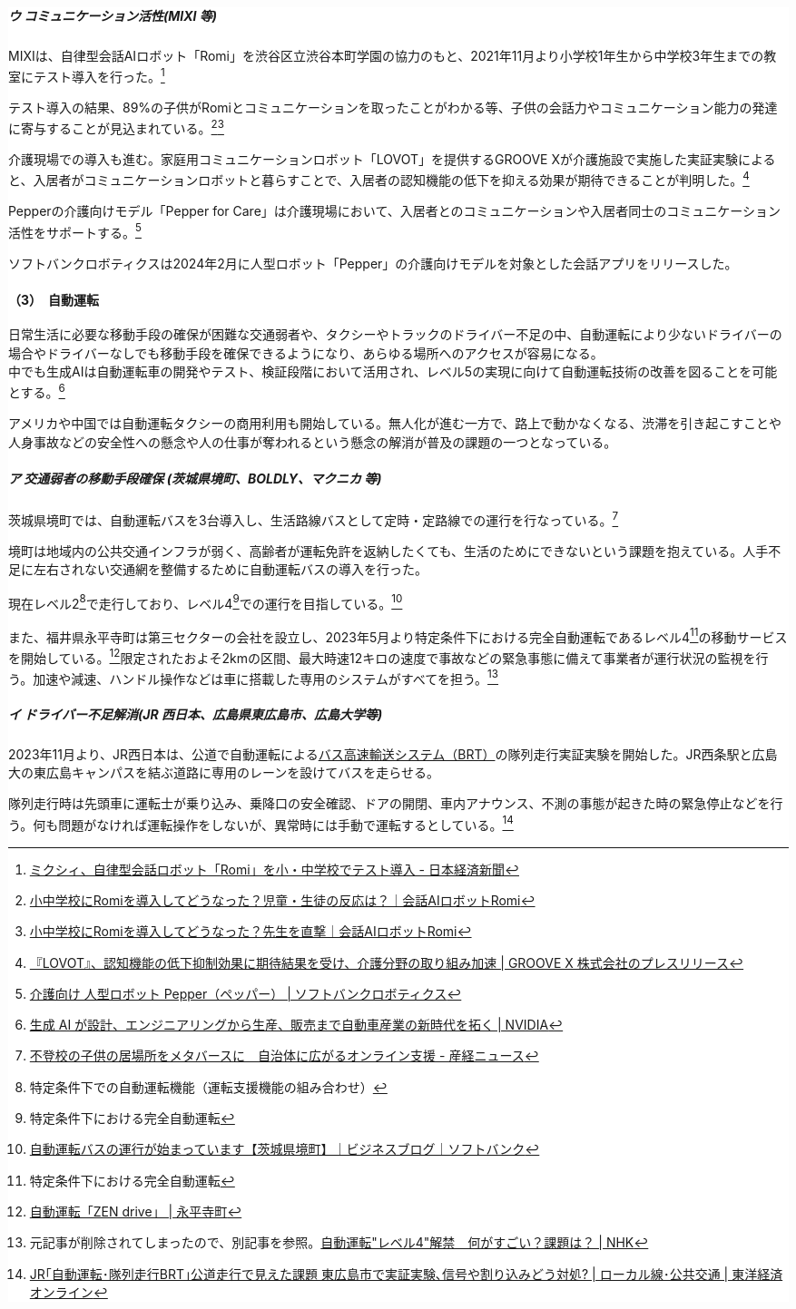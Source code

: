 ##### ウ コミュニケーション活性(MIXI 等)
MIXIは、自律型会話AIロボット「Romi」を渋谷区立渋谷本町学園の協力のもと、2021年11月より小学校1年生から中学校3年生までの教室にテスト導入を行った。[^romi]

[^romi]: [ミクシィ、自律型会話ロボット「Romi」を小・中学校でテスト導入 - 日本経済新聞](https://www.nikkei.com/article/DGXLRSP621153_Y1A101C2000000/)

テスト導入の結果、89%の子供がRomiとコミュニケーションを取ったことがわかる等、子供の会話力やコミュニケーション能力の発達に寄与することが見込まれている。[^romi-note][^romi-note2]

[^romi-note]: [小中学校にRomiを導入してどうなった？児童・生徒の反応は？｜会話AIロボットRomi](https://note.com/romi_ai/n/n0bd54c3186f4)
[^romi-note2]: [小中学校にRomiを導入してどうなった？先生を直撃｜会話AIロボットRomi](https://note.com/romi_ai/n/n28b1011eb1ad)

介護現場での導入も進む。家庭用コミュニケーションロボット「LOVOT」を提供するGROOVE Xが介護施設で実施した実証実験によると、入居者がコミュニケーションロボットと暮らすことで、入居者の認知機能の低下を抑える効果が期待できることが判明した。[^lovot]

[^lovot]: [『LOVOT』、認知機能の低下抑制効果に期待結果を受け、介護分野の取り組み加速 | GROOVE X 株式会社のプレスリリース](https://prtimes.jp/main/html/rd/p/000000151.000055543.html)

Pepperの介護向けモデル「Pepper for Care」は介護現場において、入居者とのコミュニケーションや入居者同士のコミュニケーション活性をサポートする。[^pepper]  

[^pepper]: [介護向け 人型ロボット Pepper（ペッパー） | ソフトバンクロボティクス](https://www.softbankrobotics.com/jp/product/pepper/caregiver/)

ソフトバンクロボティクスは2024年2月に人型ロボット「Pepper」の介護向けモデルを対象とした会話アプリをリリースした。

#### （3）　自動運転
日常生活に必要な移動手段の確保が困難な交通弱者や、タクシーやトラックのドライバー不足の中、自動運転により少ないドライバーの場合やドライバーなしでも移動手段を確保できるようになり、あらゆる場所へのアクセスが容易になる。  
中でも生成AIは自動運転車の開発やテスト、検証段階において活用され、レベル5の実現に向けて自動運転技術の改善を図ることを可能とする。[^nvidia]

[^nvidia]: [生成 AI が設計、エンジニアリングから生産、販売まで自動車産業の新時代を拓く | NVIDIA](https://blogs.nvidia.co.jp/2023/08/15/generative-ai-auto-industry/)

アメリカや中国では自動運転タクシーの商用利用も開始している。無人化が進む一方で、路上で動かなくなる、渋滞を引き起こすことや人身事故などの安全性への懸念や人の仕事が奪われるという懸念の解消が普及の課題の一つとなっている。

##### ア 交通弱者の移動手段確保 (茨城県境町、BOLDLY、マクニカ 等)
茨城県境町では、自動運転バスを3台導入し、生活路線バスとして定時・定路線での運行を行なっている。[^sankei]

[^sakai]: [境町で自動運転バスを定常運行しています【自治体初！】 | 境町公式ホームページ](https://www.town.ibaraki-sakai.lg.jp/page/page002440.html)

境町は地域内の公共交通インフラが弱く、高齢者が運転免許を返納したくても、生活のためにできないという課題を抱えている。人手不足に左右されない交通網を整備するために自動運転バスの導入を行った。

現在レベル2[^level2]で走行しており、レベル4[^level4]での運行を目指している。[^softbank]

[^level2]: 特定条件下での自動運転機能（運転支援機能の組み合わせ）
[^level4]: 特定条件下における完全自動運転
[^softbank]: [自動運転バスの運行が始まっています【茨城県境町】｜ビジネスブログ｜ソフトバンク](https://www.softbank.jp/biz/blog/business/articles/202305/self-driving-bus-BOLDLY/)

また、福井県永平寺町は第三セクターの会社を設立し、2023年5月より特定条件下における完全自動運転であるレベル4[^level4]の移動サービスを開始している。[^zendrive]限定されたおよそ2kmの区間、最大時速12キロの速度で事故などの緊急事態に備えて事業者が運行状況の監視を行う。加速や減速、ハンドル操作などは車に搭載した専用のシステムがすべてを担う。[^nhk-fukui]

[^zendrive]: [自動運転「ZEN drive」 | 永平寺町](https://www.town.eiheiji.lg.jp/200/206/208/p010484.html)
[^nhk-fukui]: 元記事が削除されてしまったので、別記事を参照。[自動運転"レベル4"解禁　何がすごい？課題は？ | NHK](https://www.nhk.or.jp/fukui/lreport/article/000/49/)

##### イ ドライバー不足解消(JR 西日本、広島県東広島市、広島大学等)
2023年11月より、JR西日本は、公道で自動運転による[バス高速輸送システム（BRT）](https://www.jreast.co.jp/railway/train/brt/system.html)の隊列走行実証実験を開始した。JR西条駅と広島大の東広島キャンパスを結ぶ道路に専用のレーンを設けてバスを走らせる。

隊列走行時は先頭車に運転士が乗り込み、乗降口の安全確認、ドアの開閉、車内アナウンス、不測の事態が起きた時の緊急停止などを行う。何も問題がなければ運転操作をしないが、異常時には手動で運転するとしている。[^touyou]

[^touyou]: [JR｢自動運転･隊列走行BRT｣公道走行で見えた課題 東広島市で実証実験､信号や割り込みどう対処? | ローカル線･公共交通 | 東洋経済オンライン](https://toyokeizai.net/articles/-/728920)

[^whitepaper]: 総務省「[デジタルテクノロジーの高度化とその活用に関する調査研究](https://www.soumu.go.jp/johotsusintokei//whitepaper/ja/r06/pdf/01fuchuu.pdf)」より。調査時期は2024年1月〜2月。アンケート調査会社が保有するモニターから、年齢（20、30、40、50、60 代以上）、性別（男女）で各 100 件ずつ、各国で合計 1,000 件。
[^houshin]: 「積極的に活用する方針である」「活用する領域を限定して利用する方針である」の合計。
[^survey]: 総務省「[国内外における最新の情報通信技術の研究開発及びデジタル活用の動向に関する調査研究](https://www.soumu.go.jp/johotsusintokei//whitepaper/ja/r06/html/ne220000.html)」より。調査時期は2024年1月〜2月。アンケート調査会社が保有するモニターから抽出。大企業が計1,093社、中小企業が計349社、合計1442社が回答。
[^positive]: 「そう思う」「どちらかというとそう思う」の合計。
[^metaverse-positive]: "ぜひ利用してみたい""条件によっては利用を検討する"といった回答。
[^robo-positive]: 「すでに利用している」「ぜひ利用してみたい」「条件によっては利用を検討する」という回答
[^drive-positive]: 「ぜひ利用してみたい」「条件によっては利用を検討する」とする回答。
[^governance]: [AIのリスクマネジメント強化を目的とした「AIガバナンス室」の新設 | NTTデータグループ - NTT DATA GROUP](https://www.nttdata.com/global/ja/news/release/2023/032301/)
[^digital-cross]: [横須賀市、日本初のChatGPT導入の知見を生かし行政のイノベーションを目指す - DIGITAL X（デジタルクロス）](https://dcross.impress.co.jp/docs/column/column20230929/003503.html)
[^kiwami]: [極予測AI、大規模言語モデルを活用した広告コピー自動生成機能を実装 ―自社LLM技術およびChatGPTの活用により画像やターゲットを考慮した生成が可能に― | 株式会社サイバーエージェント](https://www.cyberagent.co.jp/news/detail/id=28828)
[^aflac]: [保険の「挙績」が30％以上アップ、アフラックがAIアバターの営業ロープレで成果 | 日経クロステック（xTECH）](https://xtech.nikkei.com/atcl/nxt/column/18/01302/110800008/)
[^modernization]: 「長年運用したコンピューターシステムを、過去の資産を生かしながら最新の機器や利用環境に置き換えること。外部の最新機器から利用可能にするミドルウエアの導入、プログラミング言語の変換、仮想化技術により新たなコンピューターシステム上で従来のソフトウエアやデータを利用する手法などがある。」（[デジタル大辞泉](https://kotobank.jp/word/IT%E3%83%A2%E3%83%80%E3%83%8A%E3%82%A4%E3%82%BC%E3%83%BC%E3%82%B7%E3%83%A7%E3%83%B3-1689684#E3.83.87.E3.82.B8.E3.82.BF.E3.83.AB.E5.A4.A7.E8.BE.9E.E6.B3.89)より）
[^migration]: 「 ハードウエアやオペレーティングシステムなどが異なる情報システム間で、データやプログラムを移行すること。」（[デジタル大辞泉](https://kotobank.jp/word/%E3%83%9E%E3%82%A4%E3%82%B0%E3%83%AC%E3%83%BC%E3%82%B7%E3%83%A7%E3%83%B3-682653#w-682653)より）
[^poc]: Proof of Concept。概念実証。「新しい着想や技術、基礎研究における発見などが実現可能であるかどうかを、簡易的または部分的に検証すること。ビジネスや研究開発の分野で、実用化への前段階として行われるほか、資金援助や予算獲得などの判断材料に利用される。コンセプト実証。」（[デジタル大辞泉](https://kotobank.jp/word/%E6%A6%82%E5%BF%B5%E5%AE%9F%E8%A8%BC-1690265#E3.83.87.E3.82.B8.E3.82.BF.E3.83.AB.E5.A4.A7.E8.BE.9E.E6.B3.89)より）
[^ntt-data]: [生成AIを使ったNTTデータ流「新時代のシステム開発」とは ～グローバルで商用への適用実績拡大中！レガシー資産を高品質・高生産性でモダナイズ～ | DATA INSIGHT | NTTデータ - NTT DATA](https://www.nttdata.com/jp/ja/trends/data-insight/2023/1116/)
[^akari]: [燈株式会社がChatGPTをはじめとする大規模言語モデルを建設業に特化させた「AKARI Construction LLM」の提供を開始 | 燈株式会社のプレスリリース](https://prtimes.jp/main/html/rd/p/000000014.000083531.html)
[^aicorb]: [建築設計の初期段階の作業を効率化する「AiCorb®」を開発 | ニュース | 大林組](https://www.obayashi.co.jp/news/detail/news20220301_3.html)
[^3d-model]: [大林組のAIツールはビル外観を生成して3次元化もこなす、7月に社内運用開始 | 日経クロステック（xTECH）](https://xtech.nikkei.com/atcl/nxt/column/18/02449/062900008/)
[^materials]: [マテリアルズ・インフォマティクスの発展と今後の展望](https://www.jst.go.jp/crds/sympo/20220325/pdf/20220405_01.pdf)
[^matlantis]: [講演報告\_ 汎用原子レベルシミュレーター『Matlantis™』がもたらす素材・材料開発の未来　\~ AI駆動超高速計算が材料開発の世界を変える \~ - MATLANTIS](https://matlantis.com/ja/news/oilchemistrydx202404)
[^kyoushi]: [「教師不足」に関する実態調査：文部科学省](https://www.mext.go.jp/a_menu/shotou/kyoin/mext_00003.html)
[^pipon]: [生成AI・ChatGPTによる介護業務の効率化：業界を変革する活用法 | pipon AI Trend 最新AI情報をわかりやすく届けるメディア](https://bigdata-tools.com/ai-solutions-for-caregiving-challenges/)
[^soin]: [AIケアプラン SOIN（そわん）新バージョンリリース 「生成系AIへの対応」と「適切なケアマネジメント手法への対応強化」](https://www.cd-inc.co.jp/wp-content/uploads/2023/06/20230629.pdf)
[^soin-ai]: [AI ケアプラン SOIN（そわん）、新機能「SOIN AI Chat」をリリース SOIN と ChatGPT の融合により、高齢者ごとにカスタマイズされたチャット機能を提供](https://www.cd-inc.co.jp/wp-content/uploads/2023/12/20231220.pdf)
[^bcg]: [生成AIは行政をいかに変えるか――導入事例と今後の課題 | BCG](https://www.bcg.com/ja-jp/publications/2023/how-generative-ai-can-be-used-in-public-sector)
[^jidou]: [全国初！株式会社自動処理は国会議事録検索の出来るChatGPTプラグイン( The Diet Search Plugin )をリリースしました！ | 株式会社自動処理のプレスリリース](https://prtimes.jp/main/html/rd/p/000000040.000067480.html)
[^exawizards]: [株主総会の想定問答をChatGPTで作成支援、精度を高めるエクサウィザーズの工夫 | 日経クロステック（xTECH）](https://xtech.nikkei.com/atcl/nxt/column/18/02423/052200024/)
[^exabase]: [エクサウィザーズ、生成AIを活用した採用業務効率化サービスに参入、「exaBase 採用アシスタント」β版の予約受付開始〜求人票自動作成、スカウトメール自動生成、書類選考サポート機能等を順次提供〜 - 株式会社エクサウィザーズ](https://exawizards.com/archives/26301/)
[^docomo]: [世界初！メタバース空間内のノンプレイヤーキャラクターを自動生成する生成 AI を開発](https://www.docomo.ne.jp/binary/pdf/info/news_release/topics_240116_01.pdf)
[^karatiba]: [「官民連携でのメタバース空間を活用した不登校支援とは？」連携自治体を招いた最前線セミナーレポート | 認定NPO法人カタリバ](https://www.katariba.or.jp/magazine/article/report230127/)
[^sankei]: [不登校の子供の居場所をメタバースに　自治体に広がるオンライン支援 - 産経ニュース](https://www.sankei.com/article/20230712-3ZOIWEMAR5OYPEAHULO3WRA2BQ/)
[^3d-meta]: [子どもたちの学びの多様性に貢献する「3D教育メタバース」を提供開始 \~ 仮想空間だからこそできる体験・学習効率の向上の場を提供 \~ | エヌ・ティ・ティ・スマートコネクト株式会社](https://www.nttsmc.com/news/2023/20230828.html)
[^sasatto]: [外の世界へ踏み出す一歩に　福岡県の就労支援バーチャル空間 | ニュース | 福岡ふかぼりメディア ささっとー](https://sasatto.jp/article/entry-5235.html)
[^edogawa]: [2024年(令和6年)4月26日 「メタバース区役所」プロジェクト発足式　江戸川区ホームページ](https://www.city.edogawa.tokyo.jp/e004/kuseijoho/kohokocho/press/2024/04/0426-2.html)
[^hinotori]: [東京-神戸間 (約500km) で商用の5G SAを活用し遠隔地からロボット手術を支援する実証実験に成功 | 神戸大学ニュースサイト](https://www.kobe-u.ac.jp/ja/news/article/2023_02_01_01/)
[^kachaka]: [棚を運ぶ・片付ける。新しい家庭用ロボット「カチャカ」登場 - Impress Watch](https://www.watch.impress.co.jp/docs/news/1475076.html)